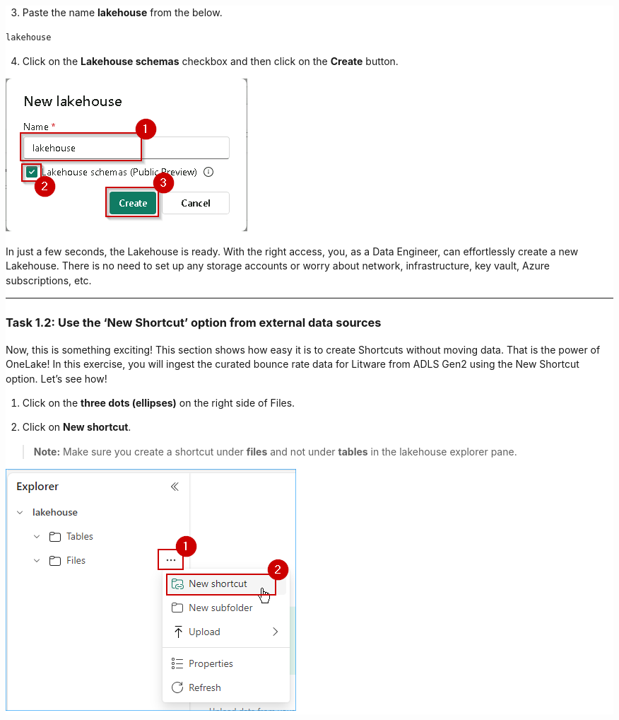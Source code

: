 
3. Paste the name **lakehouse** from the below.

```BASH
lakehouse
```

4. Click on the **Lakehouse schemas** checkbox and then click on the **Create** button.

![task-1.2.3.png](media/labMedia/task-1.2.3.png)


In just a few seconds, the Lakehouse is ready. With the right access, you, as a Data Engineer, can effortlessly create a new Lakehouse. There is no need to set up any storage accounts or worry about network, infrastructure, key vault, Azure subscriptions, etc.


---

### Task 1.2: Use the ‘New Shortcut’ option from external data sources

Now, this is something exciting! This section shows how easy it is to create Shortcuts without moving data. That is the power of OneLake! In this exercise, you will ingest the curated bounce rate data for Litware from ADLS Gen2 using the New Shortcut option. Let’s see how!

1. Click on the **three dots (ellipses)** on the right side of Files.

2. Click on **New shortcut**.

>**Note:** Make sure you create a shortcut under **files** and not under **tables** in the lakehouse explorer pane.

![task-wb5.png](media/labMedia/task-wb5.png)
